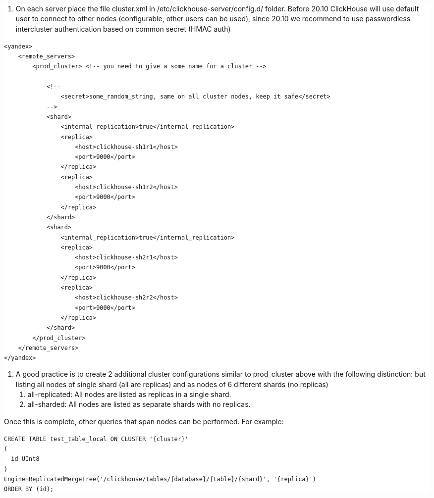 1. On each server place the file cluster.xml in /etc/clickhouse-server/config.d/ folder. Before 20.10  ClickHouse will use default user to connect to other nodes (configurable, other users can be used), since 20.10 we recommend to use passwordless intercluster authentication based on common secret (HMAC auth)

```markup
<yandex>
    <remote_servers>
        <prod_cluster> <!-- you need to give a some name for a cluster -->

            <!--
                <secret>some_random_string, same on all cluster nodes, keep it safe</secret>
            -->
            <shard>
                <internal_replication>true</internal_replication>
                <replica>
                    <host>clickhouse-sh1r1</host>
                    <port>9000</port>
                </replica>
                <replica>
                    <host>clickhouse-sh1r2</host>
                    <port>9000</port>
                </replica>
            </shard>
            <shard>
                <internal_replication>true</internal_replication>
                <replica>
                    <host>clickhouse-sh2r1</host>
                    <port>9000</port>
                </replica>
                <replica>
                    <host>clickhouse-sh2r2</host>
                    <port>9000</port>
                </replica>
            </shard>
        </prod_cluster>
    </remote_servers>
</yandex>
```

1. A good practice is to create 2 additional cluster configurations similar to prod_cluster above with the following distinction: but listing all nodes of single shard (all are replicas) and as nodes of 6 different shards (no replicas)
   1. all-replicated: All nodes are listed as replicas in a single shard.
   2. all-sharded: All nodes are listed as separate shards with no replicas.

Once this is complete, other queries that span nodes can be performed. For example:

```
CREATE TABLE test_table_local ON CLUSTER '{cluster}'
(
  id UInt8
)
Engine=ReplicatedMergeTree('/clickhouse/tables/{database}/{table}/{shard}', '{replica}')
ORDER BY (id);
```
